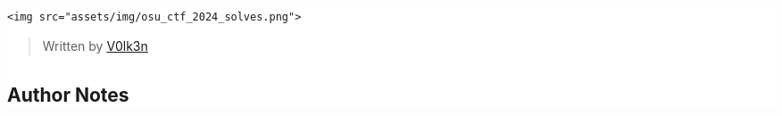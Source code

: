 	<img src="assets/img/osu_ctf_2024_solves.png">
</p>

> Written by [V0lk3n](https://twitter.com/V0lk3n)

## Author Notes 
